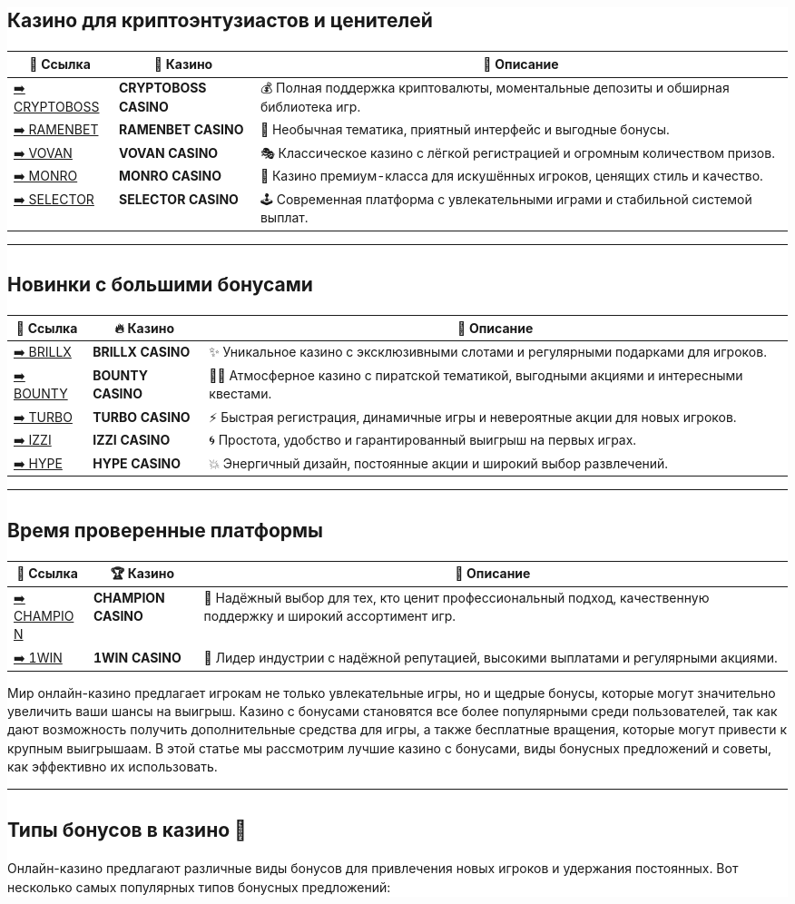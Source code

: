 
## Казино для криптоэнтузиастов и ценителей

| 🔗 Ссылка                         | 💎 Казино            | 📜 Описание                                                            |
|----------------------------------|----------------------|----------------------------------------------------------------------|
| [➡️ CRYPTOBOSS](https://cryptobossc.online/d847bcfa9) | **CRYPTOBOSS CASINO**| 💰 Полная поддержка криптовалюты, моментальные депозиты и обширная библиотека игр. |
| [➡️ RAMENBET](https://get.saltyram.com/ru/registration?apkpop=0&partner=p24970p3296034p5526) | **RAMENBET CASINO**  | 🍜 Необычная тематика, приятный интерфейс и выгодные бонусы. |
| [➡️ VOVAN](https://vovan.site/d098ab058)           | **VOVAN CASINO**     | 🎭 Классическое казино с лёгкой регистрацией и огромным количеством призов. |
| [➡️ MONRO](https://mnr-ircp01.com/c3ce72a2c)       | **MONRO CASINO**     | 🎩 Казино премиум-класса для искушённых игроков, ценящих стиль и качество. |
| [➡️ SELECTOR](https://gosel.gosel.ltd/SELVK)       | **SELECTOR CASINO**  | 🕹️ Современная платформа с увлекательными играми и стабильной системой выплат. |

---

## Новинки с большими бонусами

| 🔗 Ссылка                         | 🔥 Казино            | 📜 Описание                                                            |
|----------------------------------|----------------------|----------------------------------------------------------------------|
| [➡️ BRILLX](https://brillx.uno/BRIVK)         | **BRILLX CASINO**    | ✨ Уникальное казино с эксклюзивными слотами и регулярными подарками для игроков. |
| [➡️ BOUNTY](https://bounty-casino.de/BOVK)    | **BOUNTY CASINO**    | 🏴‍☠️ Атмосферное казино с пиратской тематикой, выгодными акциями и интересными квестами. |
| [➡️ TURBO](https://turbo-casino.mx/TURVK)     | **TURBO CASINO**     | ⚡ Быстрая регистрация, динамичные игры и невероятные акции для новых игроков. |
| [➡️ IZZI](https://izzi-fr03.com/ca7c8a7b7)    | **IZZI CASINO**      | 🌀 Простота, удобство и гарантированный выигрыш на первых играх. |
| [➡️ HYPE](https://hypekaz.com/dc2f44ad0)      | **HYPE CASINO**      | 💥 Энергичный дизайн, постоянные акции и широкий выбор развлечений. |

---

## Время проверенные платформы

| 🔗 Ссылка                         | 🏆 Казино            | 📜 Описание                                                            |
|----------------------------------|----------------------|----------------------------------------------------------------------|
| [➡️ CHAMPION](https://champcasino.ink/pobeda/doa-hats?p80412p305331p112c) | **CHAMPION CASINO**  | 🥇 Надёжный выбор для тех, кто ценит профессиональный подход, качественную поддержку и широкий ассортимент игр. |
| [➡️ 1WIN](https://brandplay.link/6F5VqbyZ)          | **1WIN CASINO**      | 🌟 Лидер индустрии с надёжной репутацией, высокими выплатами и регулярными акциями. |

Мир онлайн-казино предлагает игрокам не только увлекательные игры, но и щедрые бонусы, которые могут значительно увеличить ваши шансы на выигрыш. Казино с бонусами становятся все более популярными среди пользователей, так как дают возможность получить дополнительные средства для игры, а также бесплатные вращения, которые могут привести к крупным выигрышаам. В этой статье мы рассмотрим лучшие казино с бонусами, виды бонусных предложений и советы, как эффективно их использовать.

---

## Типы бонусов в казино 🎁

Онлайн-казино предлагают различные виды бонусов для привлечения новых игроков и удержания постоянных. Вот несколько самых популярных типов бонусных предложений:
